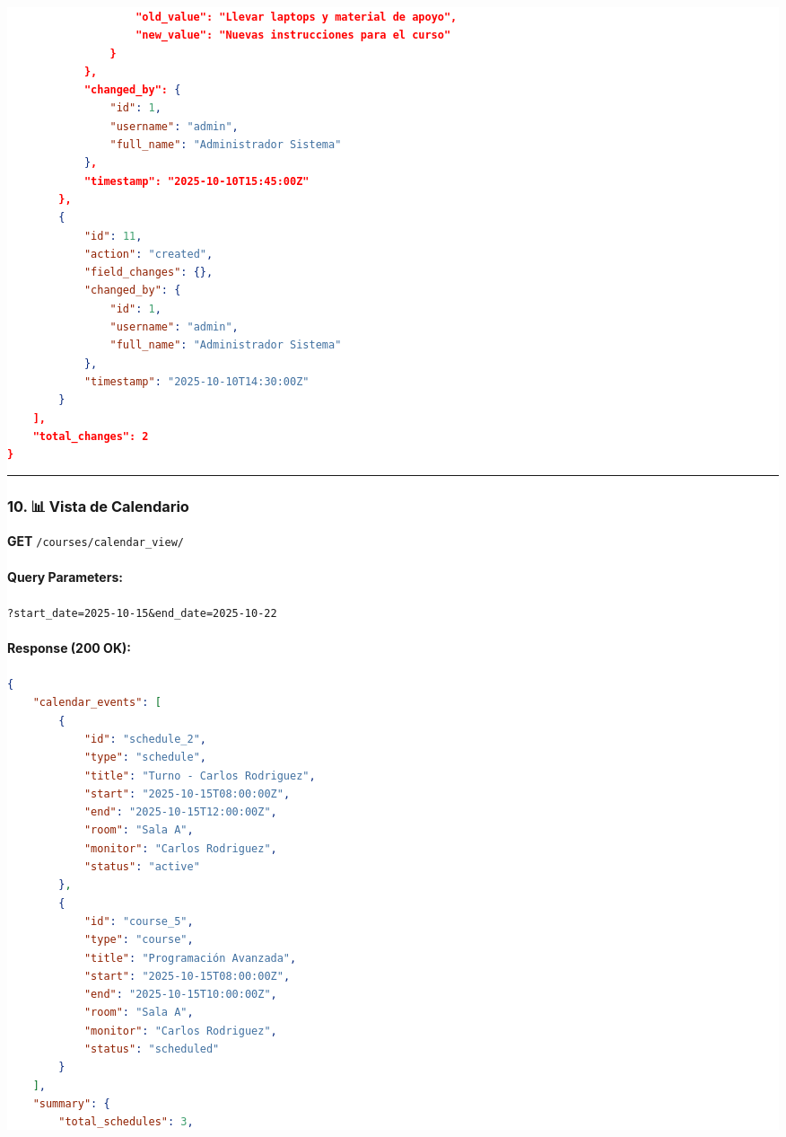 ```json
                    "old_value": "Llevar laptops y material de apoyo",
                    "new_value": "Nuevas instrucciones para el curso"
                }
            },
            "changed_by": {
                "id": 1,
                "username": "admin",
                "full_name": "Administrador Sistema"
            },
            "timestamp": "2025-10-10T15:45:00Z"
        },
        {
            "id": 11,
            "action": "created",
            "field_changes": {},
            "changed_by": {
                "id": 1,
                "username": "admin",
                "full_name": "Administrador Sistema"
            },
            "timestamp": "2025-10-10T14:30:00Z"
        }
    ],
    "total_changes": 2
}
```

---

### 10. 📊 **Vista de Calendario**
**GET** `/courses/calendar_view/`

#### Query Parameters:
```
?start_date=2025-10-15&end_date=2025-10-22
```

#### Response (200 OK):
```json
{
    "calendar_events": [
        {
            "id": "schedule_2",
            "type": "schedule",
            "title": "Turno - Carlos Rodriguez",
            "start": "2025-10-15T08:00:00Z",
            "end": "2025-10-15T12:00:00Z",
            "room": "Sala A",
            "monitor": "Carlos Rodriguez",
            "status": "active"
        },
        {
            "id": "course_5", 
            "type": "course",
            "title": "Programación Avanzada",
            "start": "2025-10-15T08:00:00Z",
            "end": "2025-10-15T10:00:00Z",
            "room": "Sala A",
            "monitor": "Carlos Rodriguez",
            "status": "scheduled"
        }
    ],
    "summary": {
        "total_schedules": 3,
```